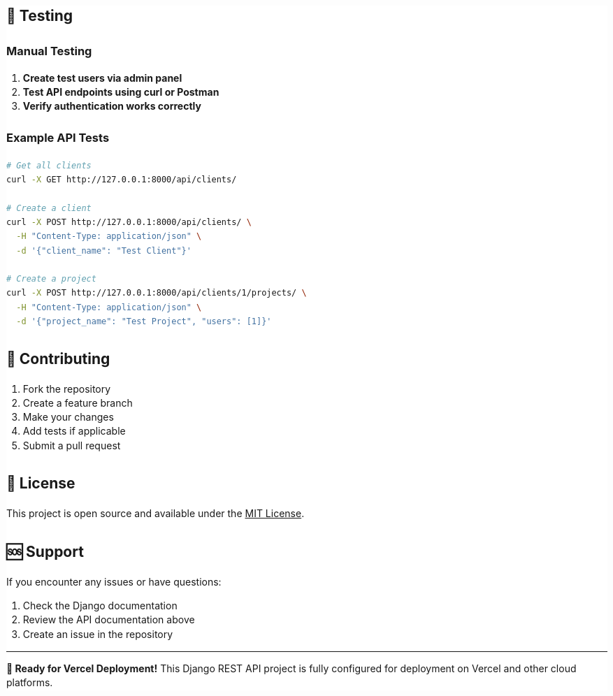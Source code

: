## 🧪 Testing

### Manual Testing

1. **Create test users via admin panel**
2. **Test API endpoints using curl or Postman**
3. **Verify authentication works correctly**

### Example API Tests

```bash
# Get all clients
curl -X GET http://127.0.0.1:8000/api/clients/

# Create a client
curl -X POST http://127.0.0.1:8000/api/clients/ \
  -H "Content-Type: application/json" \
  -d '{"client_name": "Test Client"}'

# Create a project
curl -X POST http://127.0.0.1:8000/api/clients/1/projects/ \
  -H "Content-Type: application/json" \
  -d '{"project_name": "Test Project", "users": [1]}'
```

## 🤝 Contributing

1. Fork the repository
2. Create a feature branch
3. Make your changes
4. Add tests if applicable
5. Submit a pull request

## 📄 License

This project is open source and available under the [MIT License](LICENSE).

## 🆘 Support

If you encounter any issues or have questions:

1. Check the Django documentation
2. Review the API documentation above
3. Create an issue in the repository

---

**🎯 Ready for Vercel Deployment!** This Django REST API project is fully configured for deployment on Vercel and other cloud platforms. 